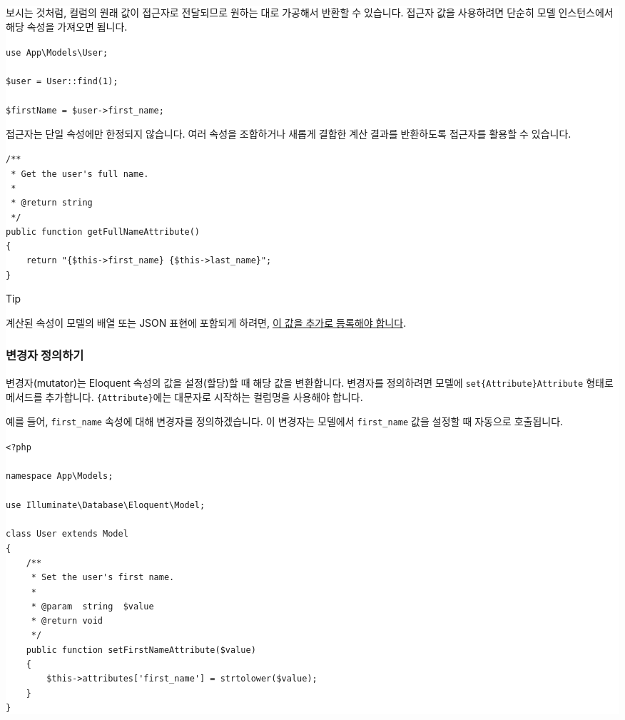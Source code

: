 보시는 것처럼, 컬럼의 원래 값이 접근자로 전달되므로 원하는 대로 가공해서 반환할 수 있습니다. 접근자 값을 사용하려면 단순히 모델 인스턴스에서 해당 속성을 가져오면 됩니다.

```
use App\Models\User;

$user = User::find(1);

$firstName = $user->first_name;
```

접근자는 단일 속성에만 한정되지 않습니다. 여러 속성을 조합하거나 새롭게 결합한 계산 결과를 반환하도록 접근자를 활용할 수 있습니다.

```
/**
 * Get the user's full name.
 *
 * @return string
 */
public function getFullNameAttribute()
{
    return "{$this->first_name} {$this->last_name}";
}
```

> [!TIP]
> 계산된 속성이 모델의 배열 또는 JSON 표현에 포함되게 하려면, [이 값을 추가로 등록해야 합니다](/docs/{{version}}/eloquent-serialization#appending-values-to-json).

<a name="defining-a-mutator"></a>
### 변경자 정의하기

변경자(mutator)는 Eloquent 속성의 값을 설정(할당)할 때 해당 값을 변환합니다. 변경자를 정의하려면 모델에 `set{Attribute}Attribute` 형태로 메서드를 추가합니다. `{Attribute}`에는 대문자로 시작하는 컬럼명을 사용해야 합니다.

예를 들어, `first_name` 속성에 대해 변경자를 정의하겠습니다. 이 변경자는 모델에서 `first_name` 값을 설정할 때 자동으로 호출됩니다.

```
<?php

namespace App\Models;

use Illuminate\Database\Eloquent\Model;

class User extends Model
{
    /**
     * Set the user's first name.
     *
     * @param  string  $value
     * @return void
     */
    public function setFirstNameAttribute($value)
    {
        $this->attributes['first_name'] = strtolower($value);
    }
}
```
